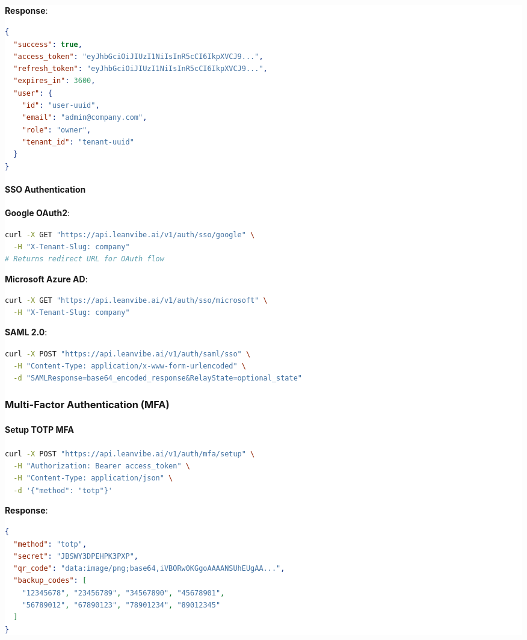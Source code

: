**Response**:
```json
{
  "success": true,
  "access_token": "eyJhbGciOiJIUzI1NiIsInR5cCI6IkpXVCJ9...",
  "refresh_token": "eyJhbGciOiJIUzI1NiIsInR5cCI6IkpXVCJ9...",
  "expires_in": 3600,
  "user": {
    "id": "user-uuid",
    "email": "admin@company.com",
    "role": "owner",
    "tenant_id": "tenant-uuid"
  }
}
```

#### SSO Authentication

**Google OAuth2**:
```bash
curl -X GET "https://api.leanvibe.ai/v1/auth/sso/google" \
  -H "X-Tenant-Slug: company"
# Returns redirect URL for OAuth flow
```

**Microsoft Azure AD**:
```bash
curl -X GET "https://api.leanvibe.ai/v1/auth/sso/microsoft" \
  -H "X-Tenant-Slug: company"
```

**SAML 2.0**:
```bash
curl -X POST "https://api.leanvibe.ai/v1/auth/saml/sso" \
  -H "Content-Type: application/x-www-form-urlencoded" \
  -d "SAMLResponse=base64_encoded_response&RelayState=optional_state"
```

### Multi-Factor Authentication (MFA)

#### Setup TOTP MFA
```bash
curl -X POST "https://api.leanvibe.ai/v1/auth/mfa/setup" \
  -H "Authorization: Bearer access_token" \
  -H "Content-Type: application/json" \
  -d '{"method": "totp"}'
```

**Response**:
```json
{
  "method": "totp",
  "secret": "JBSWY3DPEHPK3PXP",
  "qr_code": "data:image/png;base64,iVBORw0KGgoAAAANSUhEUgAA...",
  "backup_codes": [
    "12345678", "23456789", "34567890", "45678901",
    "56789012", "67890123", "78901234", "89012345"
  ]
}
```
